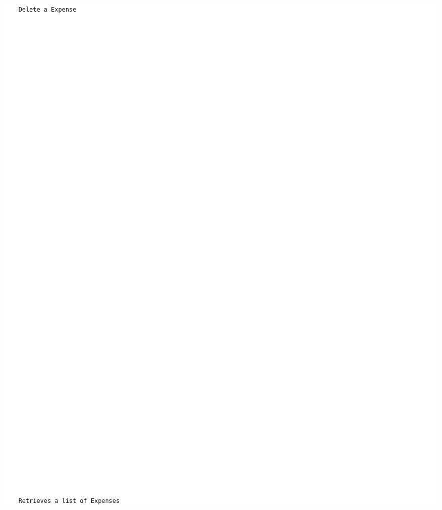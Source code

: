 











        Delete a Expense      















































        Retrieves a list of Expenses      





























